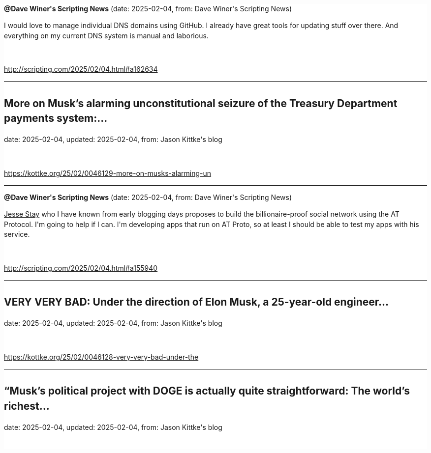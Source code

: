 
**@Dave Winer's Scripting News** (date: 2025-02-04, from: Dave Winer's Scripting News)

I would love to manage individual DNS domains using GitHub. I already have great tools for updating stuff over there. And everything on my current DNS system is manual and laborious. 

<br> 

<http://scripting.com/2025/02/04.html#a162634>

---

##  More on Musk&#8217;s alarming unconstitutional seizure of the Treasury Department payments system:... 

date: 2025-02-04, updated: 2025-02-04, from: Jason Kittke's blog

 

<br> 

<https://kottke.org/25/02/0046129-more-on-musks-alarming-un>

---

**@Dave Winer's Scripting News** (date: 2025-02-04, from: Dave Winer's Scripting News)

<a href="https://bsky.app/profile/stay.bsky.social/post/3lhcrxso5ik2e">Jesse Stay</a> who I have known from early blogging days proposes to build the billionaire-proof social network using the AT Protocol. I'm going to help if I can. I'm developing apps that run on AT Proto, so at least I should be able to test my apps with his service. 

<br> 

<http://scripting.com/2025/02/04.html#a155940>

---

##  VERY VERY BAD: Under the direction of Elon Musk, a 25-year-old engineer... 

date: 2025-02-04, updated: 2025-02-04, from: Jason Kittke's blog

 

<br> 

<https://kottke.org/25/02/0046128-very-very-bad-under-the>

---

##  &#8220;Musk&#8217;s political project with DOGE is actually quite straightforward: The world&#8217;s richest... 

date: 2025-02-04, updated: 2025-02-04, from: Jason Kittke's blog

 

<br> 
